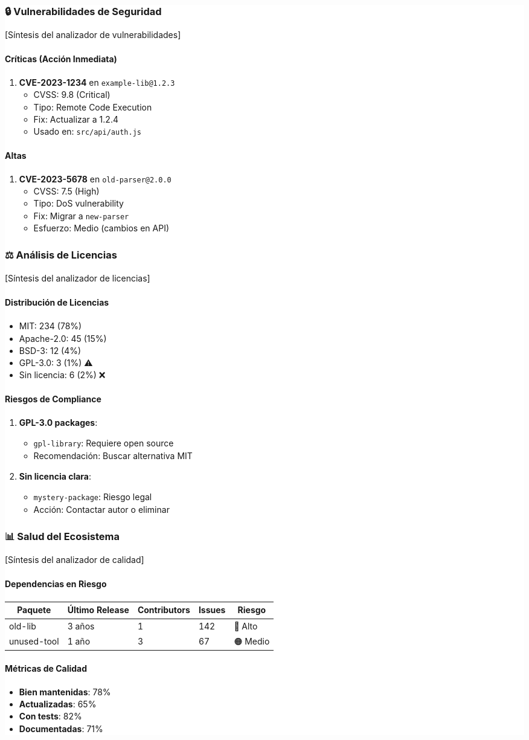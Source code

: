 ### 🔒 Vulnerabilidades de Seguridad
[Síntesis del analizador de vulnerabilidades]

#### Críticas (Acción Inmediata)
1. **CVE-2023-1234** en `example-lib@1.2.3`
   - CVSS: 9.8 (Critical)
   - Tipo: Remote Code Execution
   - Fix: Actualizar a 1.2.4
   - Usado en: `src/api/auth.js`

#### Altas
1. **CVE-2023-5678** en `old-parser@2.0.0`
   - CVSS: 7.5 (High)
   - Tipo: DoS vulnerability
   - Fix: Migrar a `new-parser`
   - Esfuerzo: Medio (cambios en API)

### ⚖️ Análisis de Licencias
[Síntesis del analizador de licencias]

#### Distribución de Licencias
- MIT: 234 (78%)
- Apache-2.0: 45 (15%)
- BSD-3: 12 (4%)
- GPL-3.0: 3 (1%) ⚠️
- Sin licencia: 6 (2%) ❌

#### Riesgos de Compliance
1. **GPL-3.0 packages**:
   - `gpl-library`: Requiere open source
   - Recomendación: Buscar alternativa MIT

2. **Sin licencia clara**:
   - `mystery-package`: Riesgo legal
   - Acción: Contactar autor o eliminar

### 📊 Salud del Ecosistema
[Síntesis del analizador de calidad]

#### Dependencias en Riesgo
| Paquete | Último Release | Contributors | Issues | Riesgo |
|---------|----------------|--------------|--------|--------|
| old-lib | 3 años | 1 | 142 | 🔴 Alto |
| unused-tool | 1 año | 3 | 67 | 🟠 Medio |

#### Métricas de Calidad
- **Bien mantenidas**: 78%
- **Actualizadas**: 65%
- **Con tests**: 82%
- **Documentadas**: 71%
